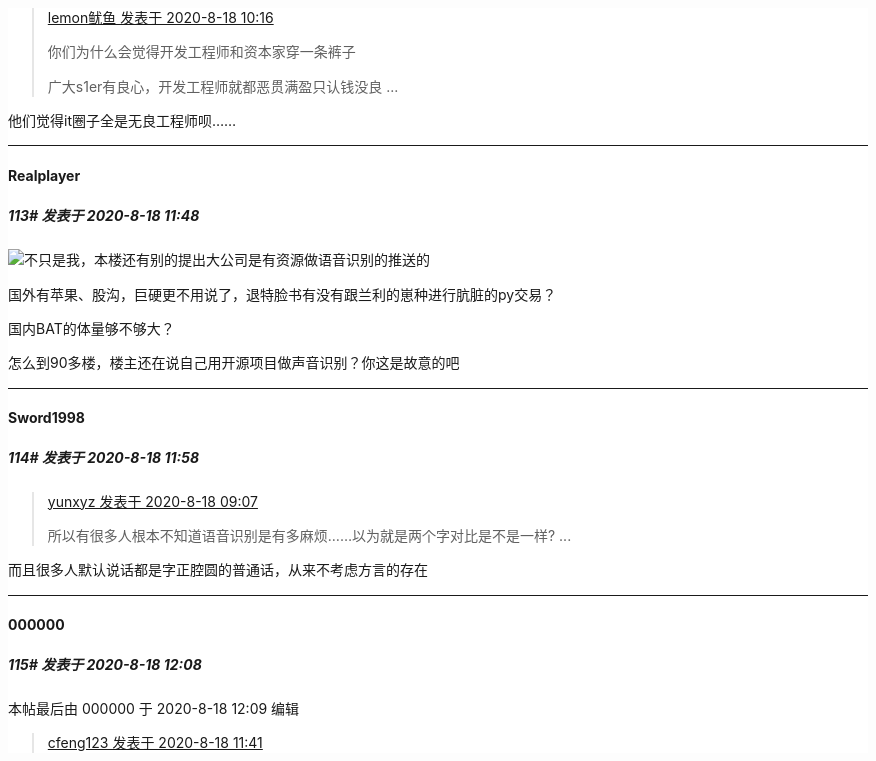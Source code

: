 
<blockquote><a href="httphttps://bbs.saraba1st.com/2b/forum.php?mod=redirect&amp;goto=findpost&amp;pid=48469898&amp;ptid=1955246" target="_blank">lemon鱿鱼 发表于 2020-8-18 10:16</a>

你们为什么会觉得开发工程师和资本家穿一条裤子

广大s1er有良心，开发工程师就都恶贯满盈只认钱没良 ...</blockquote>
他们觉得it圈子全是无良工程师呗……







-----

####  Realplayer  
##### 113#       发表于 2020-8-18 11:48



<img src="https://static.saraba1st.com/image/smiley/face2017/001.png" referrerpolicy="no-referrer">不只是我，本楼还有别的提出大公司是有资源做语音识别的推送的

国外有苹果、股沟，巨硬更不用说了，退特脸书有没有跟兰利的崽种进行肮脏的py交易？

国内BAT的体量够不够大？

怎么到90多楼，楼主还在说自己用开源项目做声音识别？你这是故意的吧







-----

####  Sword1998  
##### 114#       发表于 2020-8-18 11:58



<blockquote><a href="httphttps://bbs.saraba1st.com/2b/forum.php?mod=redirect&amp;goto=findpost&amp;pid=48469135&amp;ptid=1955246" target="_blank">yunxyz 发表于 2020-8-18 09:07</a>

所以有很多人根本不知道语音识别是有多麻烦……以为就是两个字对比是不是一样? ...</blockquote>
而且很多人默认说话都是字正腔圆的普通话，从来不考虑方言的存在







-----

####  000000  
##### 115#       发表于 2020-8-18 12:08



 本帖最后由 000000 于 2020-8-18 12:09 编辑 
<blockquote><a href="httphttps://bbs.saraba1st.com/2b/forum.php?mod=redirect&amp;goto=findpost&amp;pid=48470955&amp;ptid=1955246" target="_blank">cfeng123 发表于 2020-8-18 11:41</a>
